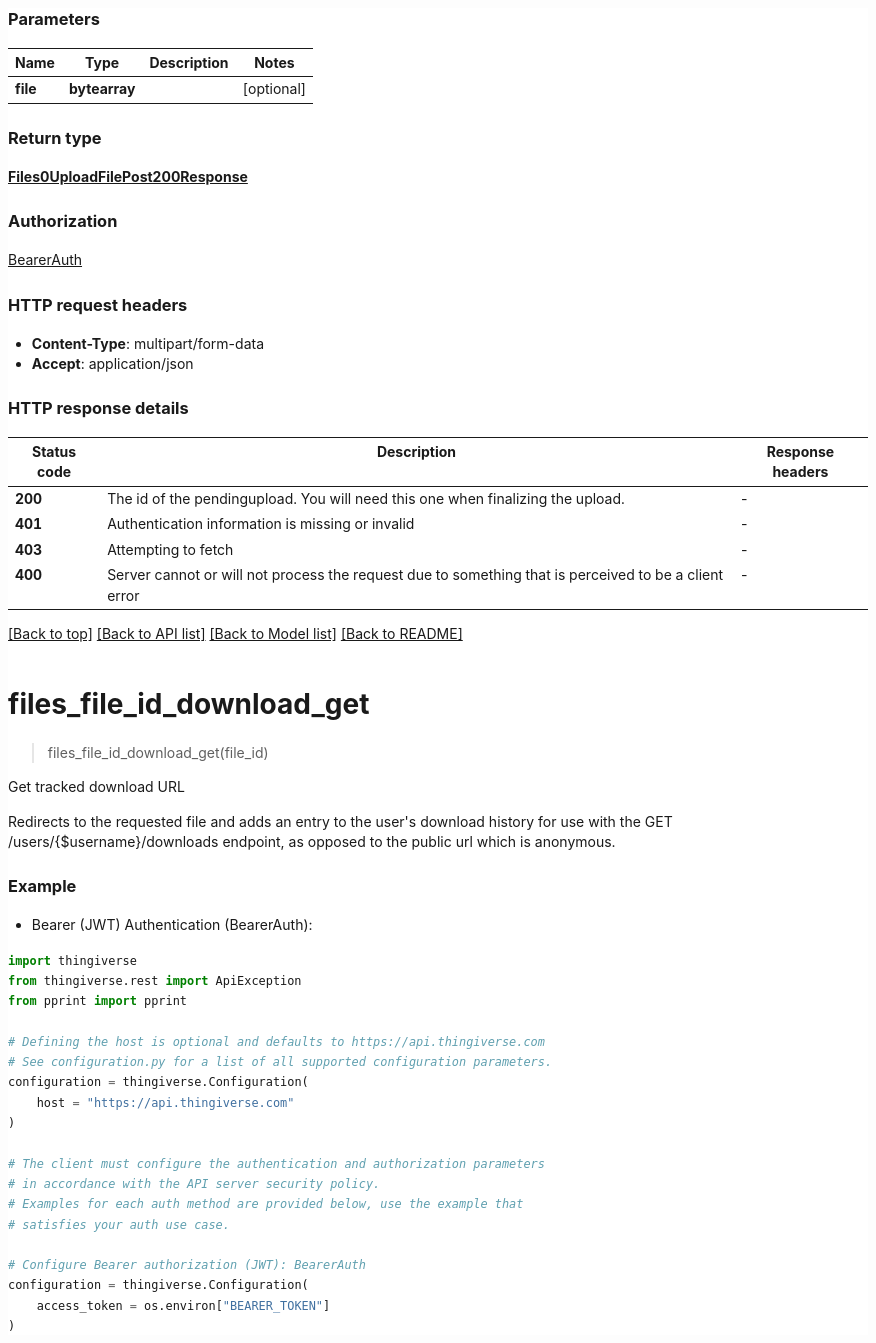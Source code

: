 

### Parameters


Name | Type | Description  | Notes
------------- | ------------- | ------------- | -------------
 **file** | **bytearray**|  | [optional] 

### Return type

[**Files0UploadFilePost200Response**](Files0UploadFilePost200Response.md)

### Authorization

[BearerAuth](../README.md#BearerAuth)

### HTTP request headers

 - **Content-Type**: multipart/form-data
 - **Accept**: application/json

### HTTP response details

| Status code | Description | Response headers |
|-------------|-------------|------------------|
**200** | The id of the pendingupload. You will need this one when finalizing the upload. |  -  |
**401** | Authentication information is missing or invalid |  -  |
**403** | Attempting to fetch |  -  |
**400** | Server cannot or will not process the request due to something that is perceived to be a client error |  -  |

[[Back to top]](#) [[Back to API list]](../README.md#documentation-for-api-endpoints) [[Back to Model list]](../README.md#documentation-for-models) [[Back to README]](../README.md)

# **files_file_id_download_get**
> files_file_id_download_get(file_id)

Get tracked download URL

Redirects to the requested file and adds an entry to the user's download history for use with the GET /users/{$username}/downloads endpoint, as opposed to the public url which is anonymous.

### Example

* Bearer (JWT) Authentication (BearerAuth):

```python
import thingiverse
from thingiverse.rest import ApiException
from pprint import pprint

# Defining the host is optional and defaults to https://api.thingiverse.com
# See configuration.py for a list of all supported configuration parameters.
configuration = thingiverse.Configuration(
    host = "https://api.thingiverse.com"
)

# The client must configure the authentication and authorization parameters
# in accordance with the API server security policy.
# Examples for each auth method are provided below, use the example that
# satisfies your auth use case.

# Configure Bearer authorization (JWT): BearerAuth
configuration = thingiverse.Configuration(
    access_token = os.environ["BEARER_TOKEN"]
)
```